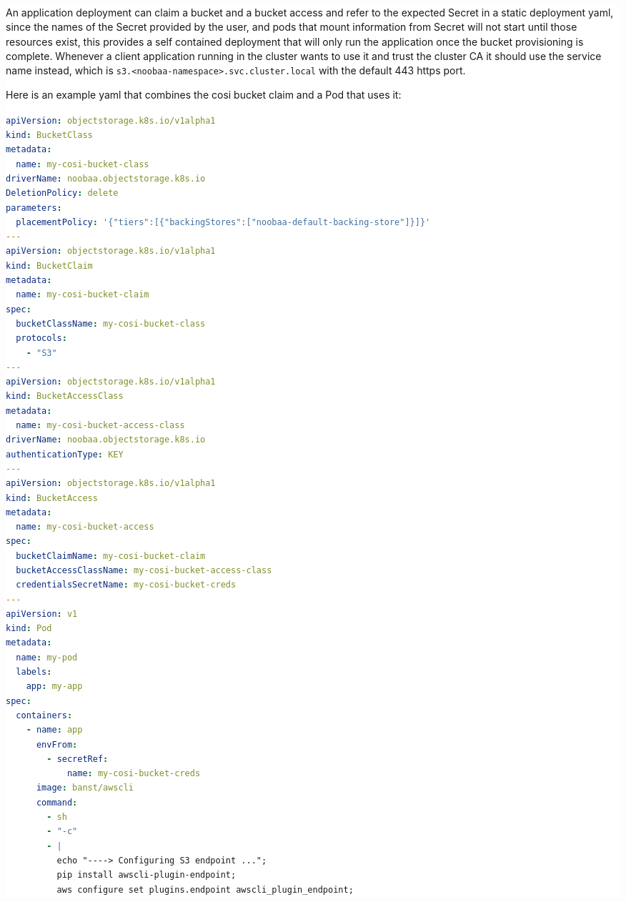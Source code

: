An application deployment can claim a bucket and a bucket access and refer to the expected Secret in a static deployment yaml, since the names of the Secret provided by the user, and pods that mount information from Secret will not start until those resources exist, this provides a self contained deployment that will only run the application once the bucket provisioning is complete.
Whenever a client application running in the cluster wants to use it and trust the cluster CA it should use the service name instead, which is `s3.<noobaa-namespace>.svc.cluster.local` with the default 443 https port.

Here is an example yaml that combines the cosi bucket claim and a Pod that uses it:

```yaml
apiVersion: objectstorage.k8s.io/v1alpha1
kind: BucketClass
metadata:
  name: my-cosi-bucket-class
driverName: noobaa.objectstorage.k8s.io
DeletionPolicy: delete
parameters:
  placementPolicy: '{"tiers":[{"backingStores":["noobaa-default-backing-store"]}]}'
---
apiVersion: objectstorage.k8s.io/v1alpha1
kind: BucketClaim
metadata:
  name: my-cosi-bucket-claim
spec:
  bucketClassName: my-cosi-bucket-class
  protocols:
    - "S3"
---
apiVersion: objectstorage.k8s.io/v1alpha1
kind: BucketAccessClass
metadata:
  name: my-cosi-bucket-access-class
driverName: noobaa.objectstorage.k8s.io
authenticationType: KEY
---
apiVersion: objectstorage.k8s.io/v1alpha1
kind: BucketAccess
metadata:
  name: my-cosi-bucket-access
spec:
  bucketClaimName: my-cosi-bucket-claim
  bucketAccessClassName: my-cosi-bucket-access-class
  credentialsSecretName: my-cosi-bucket-creds
---
apiVersion: v1
kind: Pod
metadata:
  name: my-pod
  labels:
    app: my-app
spec:
  containers:
    - name: app
      envFrom:
        - secretRef:
            name: my-cosi-bucket-creds
      image: banst/awscli
      command:
        - sh
        - "-c"
        - |
          echo "----> Configuring S3 endpoint ...";
          pip install awscli-plugin-endpoint;
          aws configure set plugins.endpoint awscli_plugin_endpoint;
```